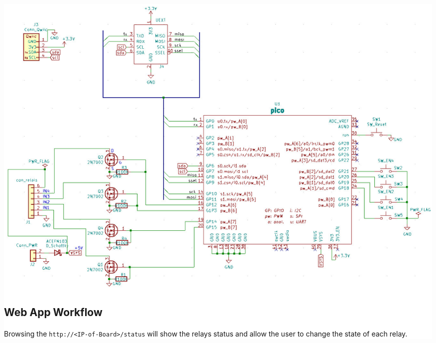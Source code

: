 ![wifi-4-relais schematic](/docs/_static/schematic-r2.jpg)

## Web App Workflow
Browsing the `http://<IP-of-Board>/status` will show the relays status and allow the user to change the state of each relay.
